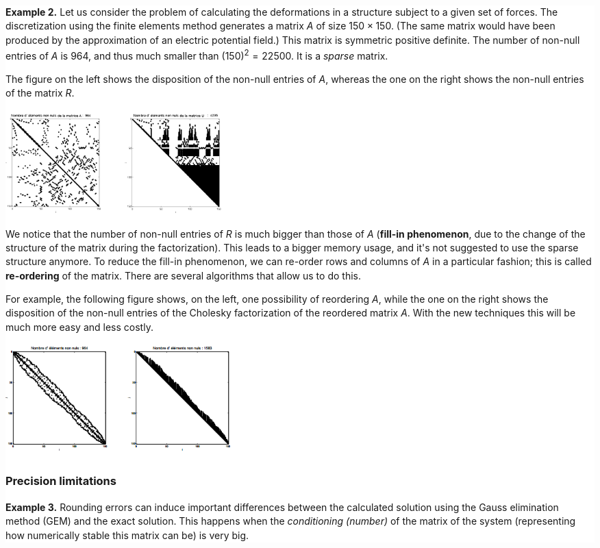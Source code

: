 **Example 2.** Let us consider the problem of calculating the deformations in a structure subject to a given set of forces. The discretization using the finite elements method generates a matrix $A$ of size $150 × 150$. (The same matrix would have been produced by the approximation of an electric potential field.) This matrix is symmetric positive definite. The number of non-null entries of $A$ is 964, and thus much smaller than $(150)^2 = 22500$. It is a *sparse* matrix.

The figure on the left shows the disposition of the non-null entries of $A$, whereas the one on the right shows the non-null entries of the matrix $R$.

<img src=".images/Numerical_Analysis_Notes_08/image-20200228133155969.png" alt="image-20200228133155969" style="zoom:67%;" />

We notice that the number of non-null entries of $R$ is much bigger than those of $A$ (**fill-in phenomenon**, due to the change of the structure of the matrix during the factorization). This leads to a bigger memory usage, and it's not suggested to use the sparse structure anymore. To reduce the fill-in phenomenon, we can re-order rows and columns of $A$ in a particular fashion; this is called **re-ordering** of the matrix. There are several algorithms that allow us to do this.

For example, the following figure shows, on the left, one possibility of reordering $A$, while the one on the right shows the disposition of the non-null entries of the Cholesky factorization of the reordered matrix $A$. With the new techniques this will be much more easy and less costly.

<img src=".images/Numerical_Analysis_Notes_08/image-20200228133253355.png" alt="image-20200228133253355" style="zoom:67%;" />

### Precision limitations

**Example 3.** Rounding errors can induce important differences between the calculated solution using the Gauss elimination method (GEM) and the exact solution. This happens when the *conditioning (number)* of the matrix of the system (representing how numerically stable this matrix can be) is very big.
